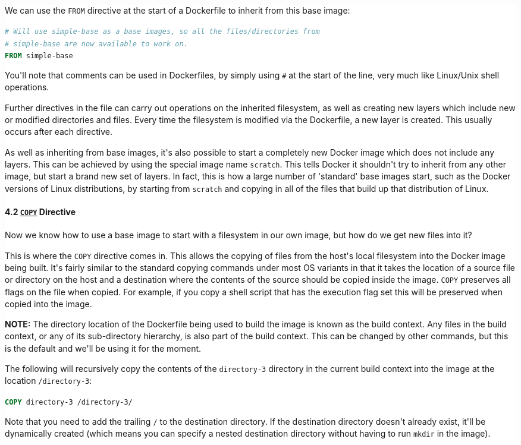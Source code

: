 We can use the `FROM` directive at the start of a Dockerfile to inherit from
this base image:

```dockerfile
# Will use simple-base as a base images, so all the files/directories from
# simple-base are now available to work on.
FROM simple-base
```

You'll note that comments can be used in Dockerfiles, by simply using `#` at
the start of the line, very much like Linux/Unix shell operations.

Further directives in the file can carry out operations on the inherited
filesystem, as well as creating new layers which include new or modified
directories and files. Every time the filesystem is modified via the Dockerfile,
a new layer is created. This usually occurs after each directive.

As well as inheriting from base images, it's also possible to start a completely
new Docker image which does not include any layers. This can be achieved by
using the special image name `scratch`. This tells Docker it shouldn't try to
inherit from any other image, but start a brand new set of layers. In fact, this
is how a large number of 'standard' base images start, such as the Docker
versions of Linux distributions, by starting from `scratch` and copying in all
of the files that build up that distribution of Linux.

#### 4.2 [`COPY`](https://docs.docker.com/engine/reference/builder/#copy) Directive

Now we know how to use a base image to start with a filesystem in our own image,
but how do we get new files into it?

This is where the `COPY` directive comes in. This allows the copying of files
from the host's local filesystem into the Docker image being built. It's fairly
similar to the standard copying commands under most OS variants in
that it takes the location of a source file or directory on the host and a
destination where the contents of the source should be copied inside the image.
`COPY` preserves all flags on the file when copied. For example, if you copy
a shell script that has the execution flag set this will be preserved when
copied into the image.

**NOTE:** The directory location of the Dockerfile being used to build the image
    is known as the build context. Any files in the build context, or any of
    its sub-directory hierarchy, is also part of the build context.
    This can be changed by other commands, but this is the default and we'll be
    using it for the moment.

The following will recursively copy the contents of the  `directory-3`
directory in the current build context into the image at the location
`/directory-3`:

```dockerfile
COPY directory-3 /directory-3/
```

Note that you need to add the trailing `/` to the destination directory. If
the destination directory doesn't already exist, it'll be dynamically created
(which means you can specify a nested destination directory without having to
run `mkdir` in the image).

